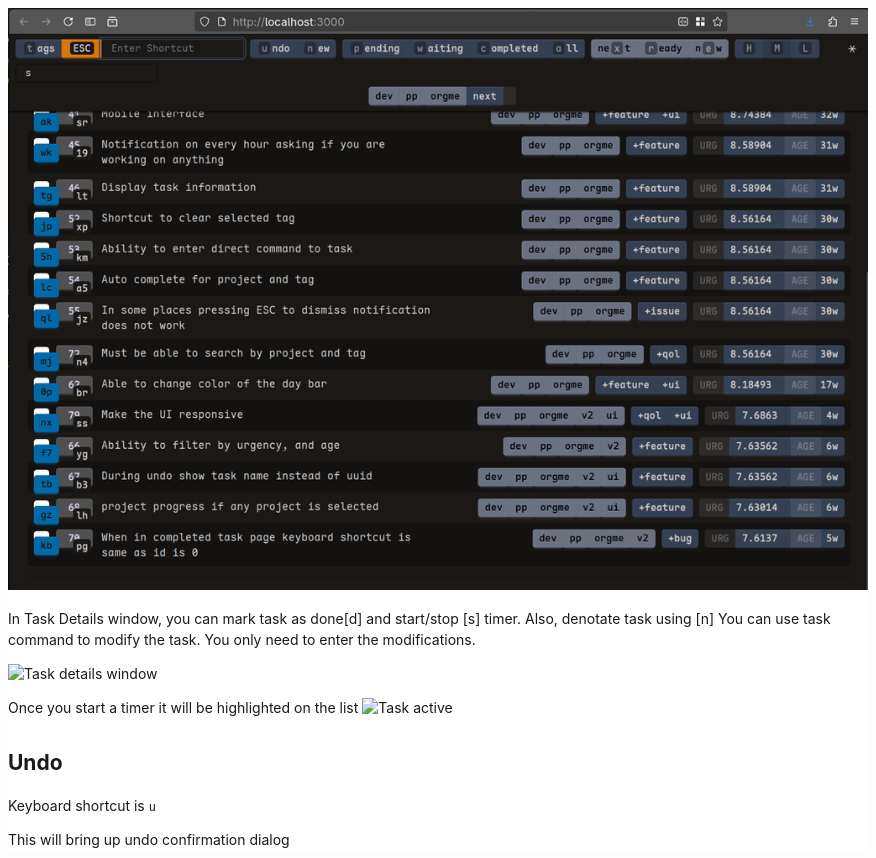 ![Task search bar](./screenshots/task_search_by_id_text_box.png)

In Task Details window, you can mark task as done[d] and start/stop [s] timer.
Also, denotate task using [n]
You can use task command to modify the task.
You only need to enter the modifications.

![Task details window](./screenshots/task_details.png)

Once you start a timer it will be highlighted on the list
![Task active](./screenshots/active_task.png)

## Undo

Keyboard shortcut is `u`

This will bring up undo confirmation dialog